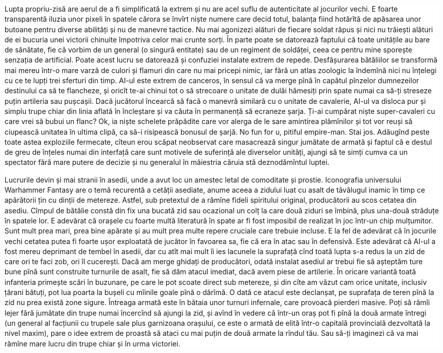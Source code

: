 Lupta propriu-zisă are aerul de a fi simplificată la extrem și nu are acel suflu de autenticitate al jocurilor vechi. E foarte transparentă iluzia unor pixeli în spatele cărora se învîrt niște numere care decid totul, balanța fiind hotărîtă de apăsarea unor butoane pentru diverse abilități și nu de manevre tactice. Nu mai agonizezi alături de fiecare soldat răpus și nici nu trăiești alături de ei bucuria unei victorii chinuite împotriva celor mai crunte sorți. În parte poate se datorează faptului că toate unitățile au bare de sănătate, fie că vorbim de un general (o singură entitate) sau de un regiment de soldăței, ceea ce pentru mine sporește senzația de artificial. Poate acest lucru se datorează și confuziei instalate extrem de repede. Desfășurarea bătăliilor se transformă mai mereu într-o mare varză de culori și flamuri din care nu mai pricepi nimic, iar fără un atlas zoologic la îndemînă nici nu înțelegi cu ce te lupți trei sferturi din timp. AI-ul este extrem de canceros, în sensul că va merge pînă în capătul pînzelor dumnezeilor destinului ca să te flancheze, și oricît te-ai chinui tot o să strecoare o unitate de dulăi hămesiți prin spate numai ca să-ți streseze puțin artileria sau pușcașii. Dacă jucătorul încearcă să facă o manevră similară cu o unitate de cavalerie, AI-ul va disloca pur și simplu trupe chiar din linia aflată în încleștare și va căuta în permanență să ecraneze șarja. Ți-ai cumpărat niște super-cavaleri cu care vrei să bubui un flanc? Ok, ia niște schelete prăpădite care vor alerga de le sare amintirea plămînilor și tot vor reuși să ciupească unitatea în ultima clipă, ca să-i risipească bonusul de șarjă. No fun for u, pitiful empire-man. Stai jos. Adăugînd peste toate astea exploziile fermecate, cîteun erou scăpat neobservat care masacrează singur jumătate de armată și faptul că e destul de greu de înțeles numai din interfață care sunt motivele de suferință ale diverselor unități, ajungi să te simți cumva ca un spectator fără mare putere de decizie și nu generalul în măiestria căruia stă deznodămîntul luptei.

Lucrurile devin și mai stranii în asedii, unde a avut  loc un amestec letal de comoditate și prostie. Iconografia universului Warhammer Fantasy are o temă recurentă a cetății asediate, anume aceea a zidului luat cu asalt de tăvălugul inamic în timp ce apărătorii țin cu dinții de metereze. Astfel, sub pretextul de a rămîne fideli spiritului original, producătorii au scos cetatea din asediu. Cîmpul de bătălie constă din fix una bucată zid sau ocazional un colț la care două ziduri se îmbină, plus una-două străduțe în spatele lor. E adevărat că orașele cu foarte multă literatură în spate ar fi fost imposibil de realizat în joc într-un chip mulțumitor. Sunt mult prea mari, prea bine apărate și au mult prea multe repere cruciale care trebuie incluse. E la fel de adevărat că în jocurile vechi cetatea putea fi foarte ușor exploatată de jucător în favoarea sa, fie că era în atac sau în defensivă. Este adevărat că AI-ul a fost mereu deprimant de tembel în asedii, dar cu atît mai mult îi ies lacunele la suprafață cînd toată lupta s-a redus la un zid de care ori te faci zob, ori îl cucerești. Dacă am merge ghidați de producători, odată instalat asediul ar trebui fie să așteptăm ture bune pînă sunt construite turnurile de asalt, fie să dăm atacul imediat, dacă avem piese de artilerie. În oricare variantă toată infanteria primește scări în buzunare, pe care le pot scoate direct sub metereze, și din cîte am văzut cam orice unitate, inclusiv țărani bătuți, pot lua poarta la bușeli cu mîinile goale pînă o dărîmă. O dată ce atacul este declanșat, pe suprafața de teren pînă la zid nu prea există zone sigure. Întreaga armată este în bătaia unor turnuri infernale, care provoacă pierderi masive. Poți să rămîi lejer fără jumătate din trupe numai încercînd să ajungi la zid, și avînd în vedere că într-un oraș pot fi pînă la două armate întregi (un general al facțiunii cu trupele sale plus garnizoana orașului, ce este o armată de elită într-o capitală provincială dezvoltată la nivel maxim), pare o idee extrem de proastă să ataci cu mai puțin de două armate la rîndul tău. Sau să-ți imaginezi că va mai rămîne mare lucru din trupe chiar și în urma victoriei.
